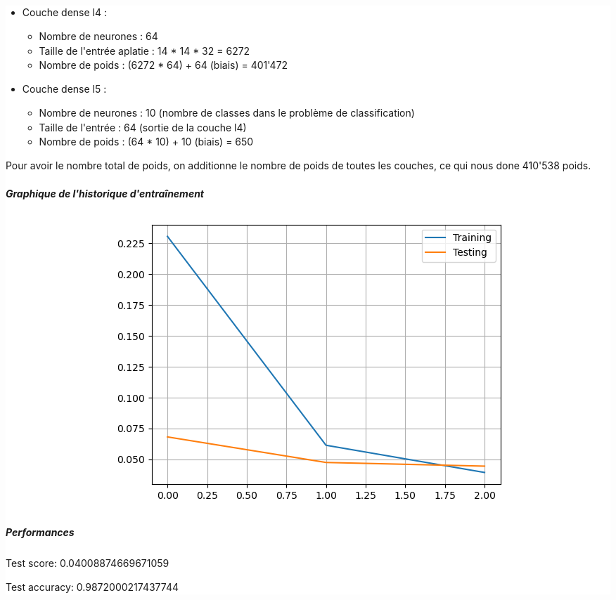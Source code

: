 - Couche dense l4 :
    - Nombre de neurones : 64
    - Taille de l'entrée aplatie : 14 * 14 * 32 = 6272 
    - Nombre de poids : (6272 * 64) + 64 (biais) = 401'472

- Couche dense l5 :
    - Nombre de neurones : 10 (nombre de classes dans le problème de classification)
    - Taille de l'entrée : 64 (sortie de la couche l4)
    - Nombre de poids : (64 * 10) + 10 (biais) = 650


Pour avoir le nombre total de poids, on additionne le nombre de poids de toutes les couches, ce qui nous done 410'538 poids.

##### Graphique de l'historique d'entraînement

<div style="text-align:center">
    <img src="image-13.png" alt="drawing" style="width:300"/>

</div>


##### Performances

Test score: 0.04008874669671059

Test accuracy: 0.9872000217437744

<div style="text-align:center">